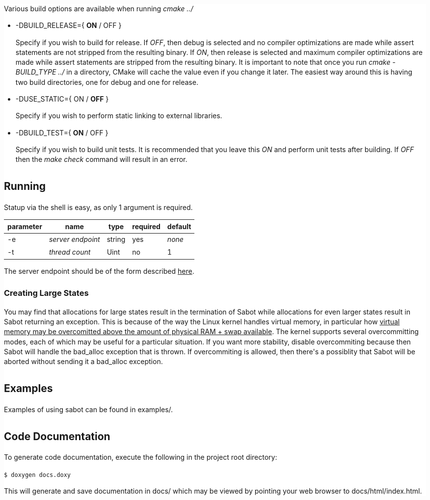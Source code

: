 Various build options are available when running *cmake ../*

* -DBUILD_RELEASE={ **ON** / OFF }
	
	Specify if you wish to build for release. If *OFF*, then debug is selected and no compiler optimizations are made while assert statements are not stripped from the resulting binary. If *ON*, then release is selected and maximum compiler optimizations are made while assert statements are stripped from the resulting binary. It is important to note that once you run _cmake -BUILD_TYPE ../_ in a directory, CMake will cache the value even if you change it later. The easiest way around this is having two build directories, one for debug and one for release.

* -DUSE_STATIC={ ON / **OFF** }
	
	Specify if you wish to perform static linking to external libraries.

* -DBUILD_TEST={ **ON** / OFF }
	
	Specify if you wish to build unit tests. It is recommended that you leave this *ON* and perform unit tests after building. If *OFF* then the _make check_ command will result in an error.

## Running

Statup via the shell is easy, as only 1 argument is required.

parameter | name | type | required | default
--- | --- | --- | --- | ---
-e | *server endpoint* | string | yes | *none*
-t | *thread count* | Uint | no | 1

The server endpoint should be of the form described [here](http://api.zeromq.org/4-1:zmq-connect).

### Creating Large States

You may find that allocations for large states result in the termination of Sabot while allocations for even larger states result in Sabot returning an exception. This is because of the way the Linux kernel handles virtual memory, in particular how [virtual memory may be overcomitted above the amount of physical RAM + swap available](https://kernel.org/doc/Documentation/vm/overcommit-accounting). The kernel supports several overcommitting modes, each of which may be useful for a particular situation. If you want more stability, disable overcommiting because then Sabot will handle the bad_alloc exception that is thrown. If overcommiting is allowed, then there's a possiblity that Sabot will be aborted without sending it a bad_alloc exception.

## Examples

Examples of using sabot can be found in examples/.

## Code Documentation

To generate code documentation, execute the following in the project root directory:
```shell
$ doxygen docs.doxy
```
This will generate and save documentation in docs/ which may be viewed by pointing your web browser to docs/html/index.html.
